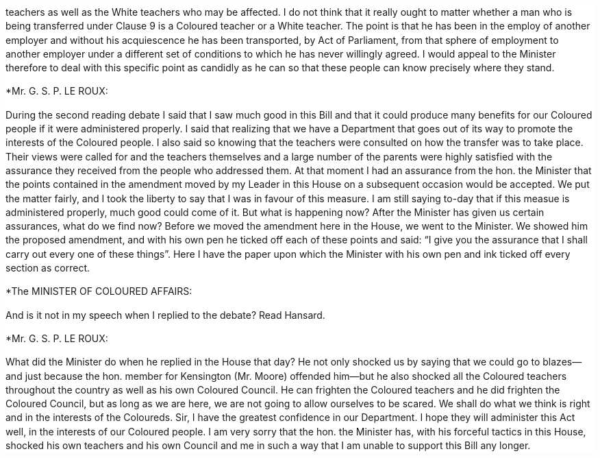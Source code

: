 teachers as well as the White teachers who may be affected. I do not think that it really ought to matter whether a man who is being transferred under Clause 9 is a Coloured teacher or a White teacher. The point is that he has been in the employ of another employer and without his acquiescence he has been transported, by Act of Parliament, from that sphere of employment to another employer under a different set of conditions to which he has never willingly agreed. I would appeal to the Minister therefore to deal with this specific point as candidly as he can so that these people can know precisely where they stand.</p>

</speech>

<speech by="#le_roux">

<from>*Mr. <person refersTo="hansard_za">G. S. P. LE ROUX</person>:</from>

<p>During the second reading debate I said that I saw much good in this Bill and that it could produce many benefits for our Coloured people if it were administered properly. I said that realizing that we have a Department that goes out of its way to promote the interests of the Coloured people. I also said so knowing that the teachers were consulted on how the transfer was to take place. Their views were called for and the teachers themselves and a large number of the parents were highly satisfied with the assurance they received from the people who addressed them. At that moment I had an assurance from the hon. the Minister that the points contained in the amendment moved by my Leader in this House on a subsequent occasion would be accepted. We put the matter fairly, and I took the liberty to say that I was in favour of this measure. I am still saying to-day that if this measue is administered properly, much good could come of it. But what is happening now? After the Minister has given us certain assurances, what do we find now? Before we moved the amendment here in the House, we went to the Minister. We showed him the proposed amendment, and with his own pen he ticked off each of these points and said: &#x201C;I give you the assurance that I shall carry out every one of these things&#x201D;. Here I have the paper upon which the Minister with his own pen and ink ticked off every section as correct.</p>

</speech>

<speech by="#minister_of_coloured_affairs">

<from><span class="col_5127-5128" refersTo="page_1138"/>*The <person refersTo="hansard_za">MINISTER OF COLOURED AFFAIRS</person>:</from>

<p>And is it not in my speech when I replied to the debate? Read Hansard.</p>

</speech>

<speech by="#le_roux">

<from>*Mr. <person refersTo="hansard_za">G. S. P. LE ROUX</person>:</from>

<p>What did the Minister do when he replied in the House that day? He not only shocked us by saying that we could go to blazes&#x2014;and just because the hon. member for Kensington (Mr. Moore) offended him&#x2014;but he also shocked all the Coloured teachers throughout the country as well as his own Coloured Council. He can frighten the Coloured teachers and he did frighten the Coloured Council, but as long as we are here, we are not going to allow ourselves to be scared. We shall do what we think is right and in the interests of the Coloureds. Sir, I have the greatest confidence in our Department. I hope they will administer this Act well, in the interests of our Coloured people. I am very sorry that the hon. the Minister has, with his forceful tactics in this House, shocked his own teachers and his own Council and me in such a way that I am unable to support this Bill any longer.</p>

</speech>
